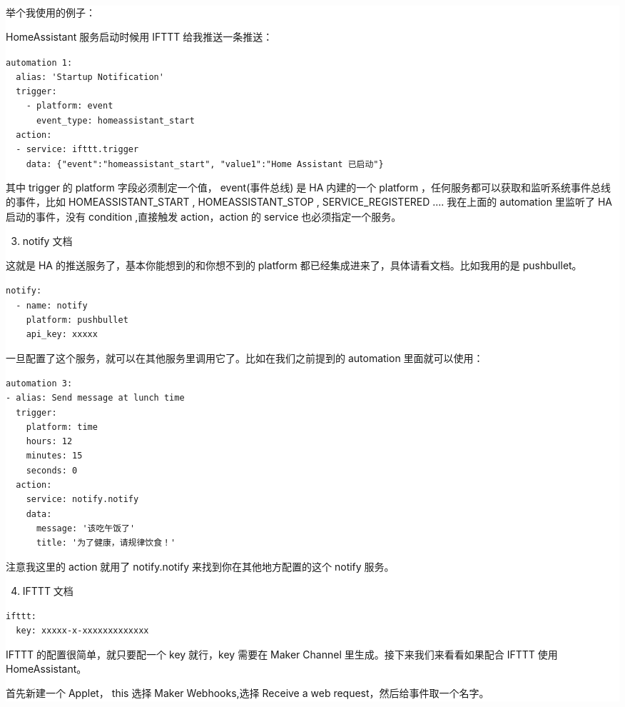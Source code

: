 举个我使用的例子：

HomeAssistant 服务启动时候用 IFTTT 给我推送一条推送：

```
automation 1:  
  alias: 'Startup Notification'
  trigger:
    - platform: event
      event_type: homeassistant_start
  action:
  - service: ifttt.trigger
    data: {"event":"homeassistant_start", "value1":"Home Assistant 已启动"}
```

其中 trigger 的 platform 字段必须制定一个值， event(事件总线) 是 HA 内建的一个 platform ，任何服务都可以获取和监听系统事件总线的事件，比如 HOMEASSISTANT_START , HOMEASSISTANT_STOP , SERVICE_REGISTERED .... 我在上面的 automation 里监听了 HA 启动的事件，没有 condition ,直接触发 action，action 的 service 也必须指定一个服务。

3. notify 文档

这就是 HA 的推送服务了，基本你能想到的和你想不到的 platform 都已经集成进来了，具体请看文档。比如我用的是 pushbullet。

```
notify:  
  - name: notify
    platform: pushbullet
    api_key: xxxxx
```

一旦配置了这个服务，就可以在其他服务里调用它了。比如在我们之前提到的 automation 里面就可以使用：

```
automation 3:  
- alias: Send message at lunch time
  trigger:
    platform: time
    hours: 12
    minutes: 15
    seconds: 0
  action:
    service: notify.notify
    data:
      message: '该吃午饭了'
      title: '为了健康，请规律饮食！'
```

注意我这里的 action 就用了 notify.notify 来找到你在其他地方配置的这个 notify 服务。

4. IFTTT 文档

```
ifttt:  
  key: xxxxx-x-xxxxxxxxxxxxx
```

IFTTT 的配置很简单，就只要配一个 key 就行，key 需要在 Maker Channel 里生成。接下来我们来看看如果配合 IFTTT 使用 HomeAssistant。

首先新建一个 Applet， this 选择 Maker Webhooks,选择 Receive a web request，然后给事件取一个名字。

